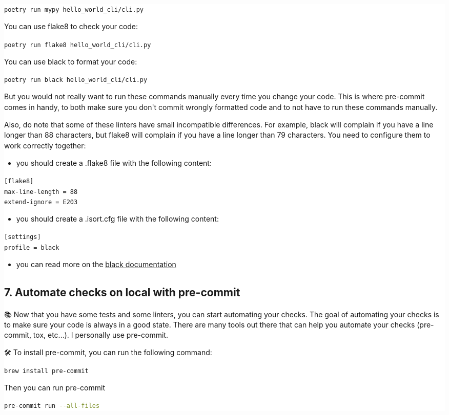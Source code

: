 ```bash
poetry run mypy hello_world_cli/cli.py
```

You can use flake8 to check your code:

```bash
poetry run flake8 hello_world_cli/cli.py
```

You can use black to format your code:

```bash
poetry run black hello_world_cli/cli.py
```

But you would not really want to run these commands manually every time you
change your code. This is where pre-commit comes in handy, to both make sure you
don't commit wrongly formatted code and to not have to run these commands
manually.

Also, do note that some of these linters have small incompatible differences.
For example, black will complain if you have a line longer than 88 characters,
but flake8 will complain if you have a line longer than 79 characters. You need
to configure them to work correctly together:

- you should create a .flake8 file with the following content:

```bash
[flake8]
max-line-length = 88
extend-ignore = E203
```

- you should create a .isort.cfg file with the following content:

```bash
[settings]
profile = black
```

- you can read more on the [black documentation](https://black.readthedocs.io/en/stable/guides/using_black_with_other_tools.html)

## 7. Automate checks on local with pre-commit

📚 Now that you have some tests and some linters, you can start automating your
checks. The goal of automating your checks is to make sure your code is always
in a good state. There are many tools out there that can help you automate your
checks (pre-commit, tox, etc...). I personally use pre-commit.

🛠️ To install pre-commit, you can run the following command:

```bash
brew install pre-commit
```

Then you can run pre-commit

```bash
pre-commit run --all-files
```
